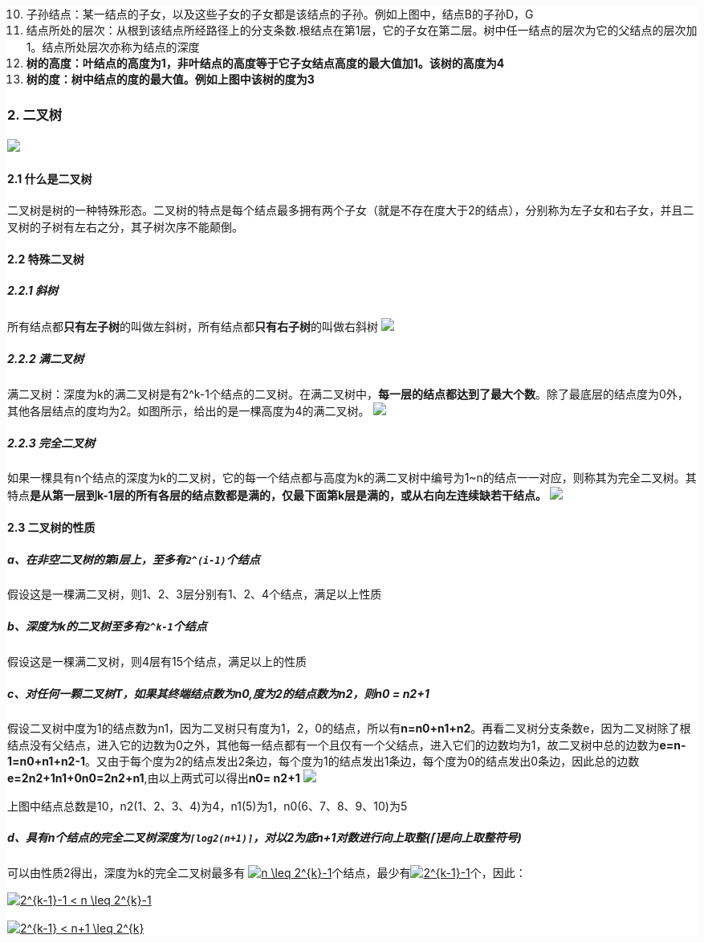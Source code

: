 10. 子孙结点：某一结点的子女，以及这些子女的子女都是该结点的子孙。例如上图中，结点B的子孙D，G
11. 结点所处的层次：从根到该结点所经路径上的分支条数.根结点在第1层，它的子女在第二层。树中任一结点的层次为它的父结点的层次加1。结点所处层次亦称为结点的深度
12. **树的高度：叶结点的高度为1，非叶结点的高度等于它子女结点高度的最大值加1。该树的高度为4**
13. **树的度：树中结点的度的最大值。例如上图中该树的度为3**

### 2. 二叉树
![](https://i.imgur.com/iimLiCs.jpg)

#### 2.1 什么是二叉树
二叉树是树的一种特殊形态。二叉树的特点是每个结点最多拥有两个子女（就是不存在度大于2的结点），分别称为左子女和右子女，并且二叉树的子树有左右之分，其子树次序不能颠倒。

#### 2.2 特殊二叉树
##### 2.2.1 斜树
所有结点都**只有左子树**的叫做左斜树，所有结点都**只有右子树**的叫做右斜树
![](https://i.imgur.com/FKivpvt.jpg)

##### 2.2.2 满二叉树
满二叉树：深度为k的满二叉树是有2^k-1个结点的二叉树。在满二叉树中，**每一层的结点都达到了最大个数**。除了最底层的结点度为0外，其他各层结点的度均为2。如图所示，给出的是一棵高度为4的满二叉树。
![](https://i.imgur.com/JAVZDpU.png)

##### 2.2.3 完全二叉树
如果一棵具有n个结点的深度为k的二叉树，它的每一个结点都与高度为k的满二叉树中编号为1~n的结点一一对应，则称其为完全二叉树。其特点**是从第一层到k-1层的所有各层的结点数都是满的，仅最下面第k层是满的，或从右向左连续缺若干结点。**
![](https://i.imgur.com/9CEnFse.jpg)

#### 2.3 二叉树的性质
##### a、在非空二叉树的第i层上，至多有`2^(i-1)`个结点
假设这是一棵满二叉树，则1、2、3层分别有1、2、4个结点，满足以上性质
##### b、深度为k的二叉树至多有`2^k-1`个结点
假设这是一棵满二叉树，则4层有15个结点，满足以上的性质
##### c、对任何一颗二叉树T，如果其终端结点数为n0,度为2的结点数为n2，则n0 = n2+1
假设二叉树中度为1的结点数为n1，因为二叉树只有度为1，2，0的结点，所以有**n=n0+n1+n2**。再看二叉树分支条数e，因为二叉树除了根结点没有父结点，进入它的边数为0之外，其他每一结点都有一个且仅有一个父结点，进入它们的边数均为1，故二叉树中总的边数为**e=n-1=n0+n1+n2-1**。又由于每个度为2的结点发出2条边，每个度为1的结点发出1条边，每个度为0的结点发出0条边，因此总的边数**e=2n2+1n1+0n0=2n2+n1**,由以上两式可以得出**n0= n2+1**
![](https://i.imgur.com/9CEnFse.jpg)

上图中结点总数是10，n2(1、2、3、4)为4，n1(5)为1，n0(6、7、8、9、10)为5

##### d、具有n个结点的完全二叉树深度为`⌈log2(n+1)⌉`，对以2为底n+1对数进行**向上取整**(⌈⌉是向上取整符号)
可以由性质2得出，深度为k的完全二叉树最多有  <a href="http://www.codecogs.com/eqnedit.php?latex=n&space;\leq&space;2^{k}-1" target="_blank" ><img src="http://latex.codecogs.com/gif.latex?n&space;\leq&space;2^{k}-1" title="n \leq 2^{k}-1" /></a>个结点，最少有<a href="http://www.codecogs.com/eqnedit.php?latex=2^{k-1}-1" target="_blank"><img src="http://latex.codecogs.com/gif.latex?2^{k-1}-1" title="2^{k-1}-1" /></a>个，因此：

<a href="http://www.codecogs.com/eqnedit.php?latex=\inline&space;\dpi{100}&space;2^{k-1}-1&space;<&space;n&space;\leq&space;2^{k}-1" target="_blank"><img src="http://latex.codecogs.com/gif.latex?\inline&space;\dpi{100}&space;2^{k-1}-1&space;<&space;n&space;\leq&space;2^{k}-1" title="2^{k-1}-1 < n \leq 2^{k}-1" /></a>

<a href="http://www.codecogs.com/eqnedit.php?latex=\inline&space;\dpi{100}&space;2^{k-1}&space;<&space;n&plus;1&space;\leq&space;2^{k}" target="_blank"><img src="http://latex.codecogs.com/gif.latex?\inline&space;\dpi{100}&space;2^{k-1}&space;<&space;n&plus;1&space;\leq&space;2^{k}" title="2^{k-1} < n+1 \leq 2^{k}" /></a>
